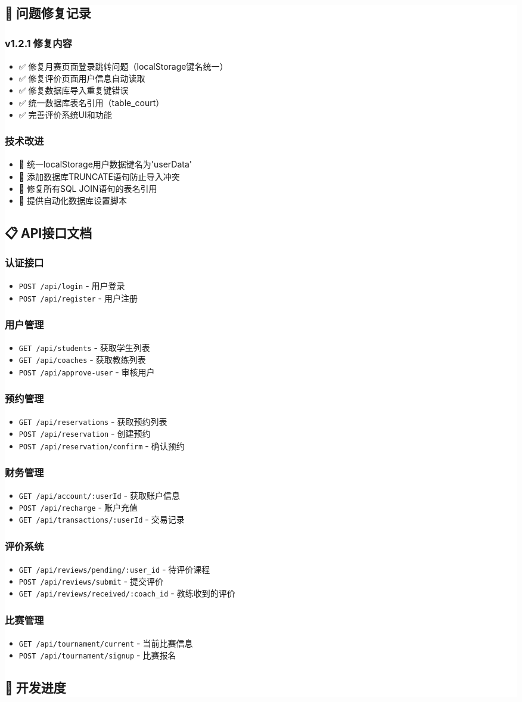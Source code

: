 ## 🐛 问题修复记录

### v1.2.1 修复内容
- ✅ 修复月赛页面登录跳转问题（localStorage键名统一）
- ✅ 修复评价页面用户信息自动读取
- ✅ 修复数据库导入重复键错误
- ✅ 统一数据库表名引用（table_court）
- ✅ 完善评价系统UI和功能

### 技术改进
- 🔧 统一localStorage用户数据键名为'userData'
- 🔧 添加数据库TRUNCATE语句防止导入冲突
- 🔧 修复所有SQL JOIN语句的表名引用
- 🔧 提供自动化数据库设置脚本

## 📋 API接口文档

### 认证接口
- `POST /api/login` - 用户登录
- `POST /api/register` - 用户注册

### 用户管理
- `GET /api/students` - 获取学生列表
- `GET /api/coaches` - 获取教练列表
- `POST /api/approve-user` - 审核用户

### 预约管理
- `GET /api/reservations` - 获取预约列表
- `POST /api/reservation` - 创建预约
- `POST /api/reservation/confirm` - 确认预约

### 财务管理
- `GET /api/account/:userId` - 获取账户信息
- `POST /api/recharge` - 账户充值
- `GET /api/transactions/:userId` - 交易记录

### 评价系统
- `GET /api/reviews/pending/:user_id` - 待评价课程
- `POST /api/reviews/submit` - 提交评价
- `GET /api/reviews/received/:coach_id` - 教练收到的评价

### 比赛管理
- `GET /api/tournament/current` - 当前比赛信息
- `POST /api/tournament/signup` - 比赛报名

## 🎯 开发进度
